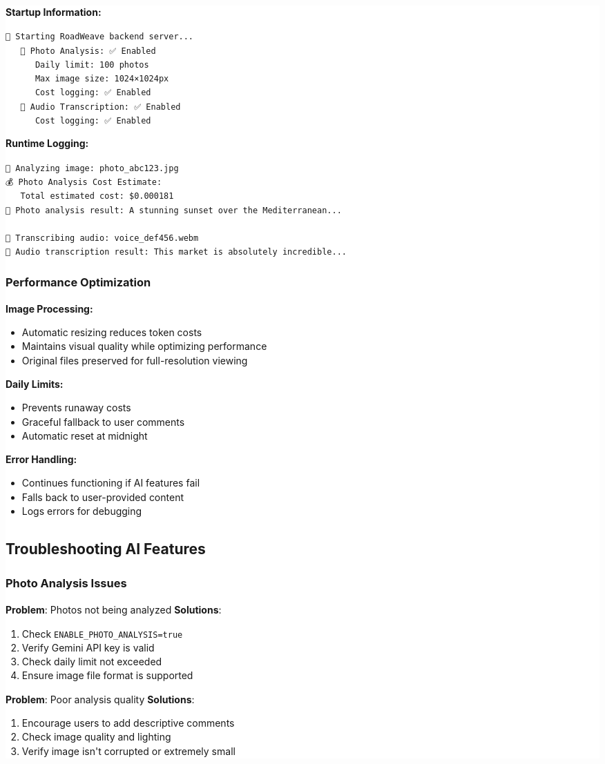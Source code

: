 **Startup Information:**
```
🚀 Starting RoadWeave backend server...
   📸 Photo Analysis: ✅ Enabled
      Daily limit: 100 photos
      Max image size: 1024×1024px
      Cost logging: ✅ Enabled
   🎤 Audio Transcription: ✅ Enabled
      Cost logging: ✅ Enabled
```

**Runtime Logging:**
```
📸 Analyzing image: photo_abc123.jpg
💰 Photo Analysis Cost Estimate:
   Total estimated cost: $0.000181
🤖 Photo analysis result: A stunning sunset over the Mediterranean...

🎤 Transcribing audio: voice_def456.webm
🤖 Audio transcription result: This market is absolutely incredible...
```

### Performance Optimization

**Image Processing:**
- Automatic resizing reduces token costs
- Maintains visual quality while optimizing performance
- Original files preserved for full-resolution viewing

**Daily Limits:**
- Prevents runaway costs
- Graceful fallback to user comments
- Automatic reset at midnight

**Error Handling:**
- Continues functioning if AI features fail
- Falls back to user-provided content
- Logs errors for debugging

## Troubleshooting AI Features

### Photo Analysis Issues

**Problem**: Photos not being analyzed
**Solutions**:
1. Check `ENABLE_PHOTO_ANALYSIS=true`
2. Verify Gemini API key is valid
3. Check daily limit not exceeded
4. Ensure image file format is supported

**Problem**: Poor analysis quality
**Solutions**:
1. Encourage users to add descriptive comments
2. Check image quality and lighting
3. Verify image isn't corrupted or extremely small
